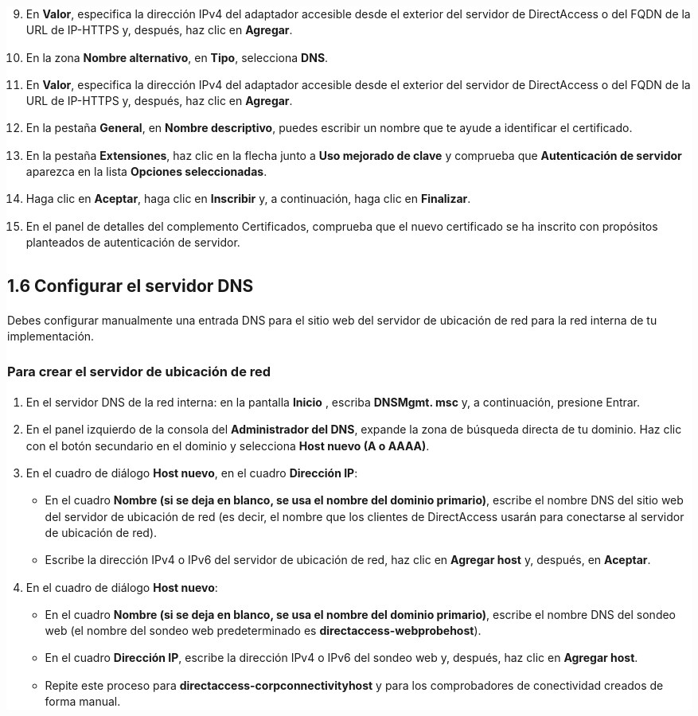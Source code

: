 9. En **Valor**, especifica la dirección IPv4 del adaptador accesible desde el exterior del servidor de DirectAccess o del FQDN de la URL de IP-HTTPS y, después, haz clic en **Agregar**.

10. En la zona **Nombre alternativo**, en **Tipo**, selecciona **DNS**.

11. En **Valor**, especifica la dirección IPv4 del adaptador accesible desde el exterior del servidor de DirectAccess o del FQDN de la URL de IP-HTTPS y, después, haz clic en **Agregar**.

12. En la pestaña **General**, en **Nombre descriptivo**, puedes escribir un nombre que te ayude a identificar el certificado.

13. En la pestaña **Extensiones**, haz clic en la flecha junto a **Uso mejorado de clave** y comprueba que **Autenticación de servidor** aparezca en la lista **Opciones seleccionadas**.

14. Haga clic en **Aceptar**, haga clic en **Inscribir** y, a continuación, haga clic en **Finalizar**.

15. En el panel de detalles del complemento Certificados, comprueba que el nuevo certificado se ha inscrito con propósitos planteados de autenticación de servidor.

## <a name="16-configure-the-dns-server"></a><a name="ConfigDNS"></a>1.6 Configurar el servidor DNS
Debes configurar manualmente una entrada DNS para el sitio web del servidor de ubicación de red para la red interna de tu implementación.

### <a name="to-create-the-network-location-server"></a><a name="NLS_DNS"></a>Para crear el servidor de ubicación de red

1.  En el servidor DNS de la red interna: en la pantalla **Inicio** , escriba **DNSMgmt. msc** y, a continuación, presione Entrar.

2.  En el panel izquierdo de la consola del **Administrador del DNS**, expande la zona de búsqueda directa de tu dominio. Haz clic con el botón secundario en el dominio y selecciona **Host nuevo (A o AAAA)**.

3.  En el cuadro de diálogo **Host nuevo**, en el cuadro **Dirección IP**:

    -   En el cuadro **Nombre (si se deja en blanco, se usa el nombre del dominio primario)**, escribe el nombre DNS del sitio web del servidor de ubicación de red (es decir, el nombre que los clientes de DirectAccess usarán para conectarse al servidor de ubicación de red).

    -   Escribe la dirección IPv4 o IPv6 del servidor de ubicación de red, haz clic en **Agregar host** y, después, en **Aceptar**.

4.  En el cuadro de diálogo **Host nuevo**:

    -   En el cuadro **Nombre (si se deja en blanco, se usa el nombre del dominio primario)**, escribe el nombre DNS del sondeo web (el nombre del sondeo web predeterminado es **directaccess-webprobehost**).

    -   En el cuadro **Dirección IP**, escribe la dirección IPv4 o IPv6 del sondeo web y, después, haz clic en **Agregar host**.

    -   Repite este proceso para **directaccess-corpconnectivityhost** y para los comprobadores de conectividad creados de forma manual.

